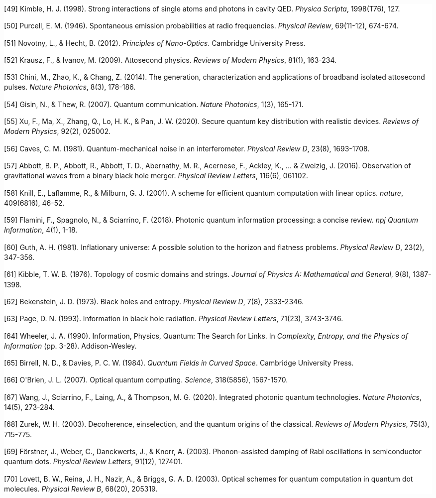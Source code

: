 \[49\] Kimble, H. J. (1998). Strong interactions of single atoms and photons in cavity QED. *Physica Scripta*, 1998(T76), 127\.

\[50\] Purcell, E. M. (1946). Spontaneous emission probabilities at radio frequencies. *Physical Review*, 69(11-12), 674-674.

\[51\] Novotny, L., & Hecht, B. (2012). *Principles of Nano-Optics*. Cambridge University Press.

\[52\] Krausz, F., & Ivanov, M. (2009). Attosecond physics. *Reviews of Modern Physics*, 81(1), 163-234.

\[53\] Chini, M., Zhao, K., & Chang, Z. (2014). The generation, characterization and applications of broadband isolated attosecond pulses. *Nature Photonics*, 8(3), 178-186.

\[54\] Gisin, N., & Thew, R. (2007). Quantum communication. *Nature Photonics*, 1(3), 165-171.

\[55\] Xu, F., Ma, X., Zhang, Q., Lo, H. K., & Pan, J. W. (2020). Secure quantum key distribution with realistic devices. *Reviews of Modern Physics*, 92(2), 025002\.

\[56\] Caves, C. M. (1981). Quantum-mechanical noise in an interferometer. *Physical Review D*, 23(8), 1693-1708.

\[57\] Abbott, B. P., Abbott, R., Abbott, T. D., Abernathy, M. R., Acernese, F., Ackley, K., ... & Zweizig, J. (2016). Observation of gravitational waves from a binary black hole merger. *Physical Review Letters*, 116(6), 061102\.

\[58\] Knill, E., Laflamme, R., & Milburn, G. J. (2001). A scheme for efficient quantum computation with linear optics. *nature*, 409(6816), 46-52.

\[59\] Flamini, F., Spagnolo, N., & Sciarrino, F. (2018). Photonic quantum information processing: a concise review. *npj Quantum Information*, 4(1), 1-18.

\[60\] Guth, A. H. (1981). Inflationary universe: A possible solution to the horizon and flatness problems. *Physical Review D*, 23(2), 347-356.

\[61\] Kibble, T. W. B. (1976). Topology of cosmic domains and strings. *Journal of Physics A: Mathematical and General*, 9(8), 1387-1398.

\[62\] Bekenstein, J. D. (1973). Black holes and entropy. *Physical Review D*, 7(8), 2333-2346.

\[63\] Page, D. N. (1993). Information in black hole radiation. *Physical Review Letters*, 71(23), 3743-3746.

\[64\] Wheeler, J. A. (1990). Information, Physics, Quantum: The Search for Links. In *Complexity, Entropy, and the Physics of Information* (pp. 3-28). Addison-Wesley.

\[65\] Birrell, N. D., & Davies, P. C. W. (1984). *Quantum Fields in Curved Space*. Cambridge University Press.

\[66\] O'Brien, J. L. (2007). Optical quantum computing. *Science*, 318(5856), 1567-1570.

\[67\] Wang, J., Sciarrino, F., Laing, A., & Thompson, M. G. (2020). Integrated photonic quantum technologies. *Nature Photonics*, 14(5), 273-284.

\[68\] Zurek, W. H. (2003). Decoherence, einselection, and the quantum origins of the classical. *Reviews of Modern Physics*, 75(3), 715-775.

\[69\] Förstner, J., Weber, C., Danckwerts, J., & Knorr, A. (2003). Phonon-assisted damping of Rabi oscillations in semiconductor quantum dots. *Physical Review Letters*, 91(12), 127401\.

\[70\] Lovett, B. W., Reina, J. H., Nazir, A., & Briggs, G. A. D. (2003). Optical schemes for quantum computation in quantum dot molecules. *Physical Review B*, 68(20), 205319\.
